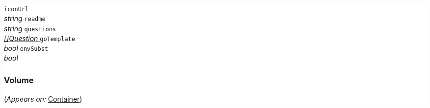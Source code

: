 </td>
</tr>
<tr>
<td>
<code>iconUrl</code></br>
<em>
string
</em>
</td>
<td>
</td>
</tr>
<tr>
<td>
<code>readme</code></br>
<em>
string
</em>
</td>
<td>
</td>
</tr>
<tr>
<td>
<code>questions</code></br>
<em>
<a href="#rio.cattle.io/v1.Question">
[]Question
</a>
</em>
</td>
<td>
</td>
</tr>
<tr>
<td>
<code>goTemplate</code></br>
<em>
bool
</em>
</td>
<td>
</td>
</tr>
<tr>
<td>
<code>envSubst</code></br>
<em>
bool
</em>
</td>
<td>
</td>
</tr>
</tbody>
</table>
<h3 id="Volume">Volume
</h3>
<p>
(<em>Appears on:</em>
<a href="#github.com%2francher%2frio%2fpkg%2fapis%2frio.cattle.io%2fv1.Container">Container</a>)
</p>
<p>
</p>